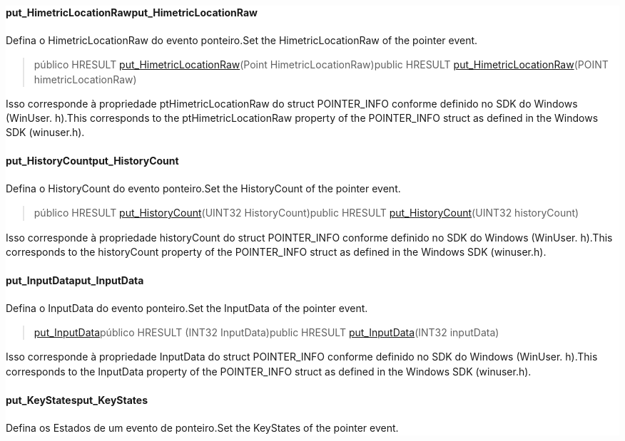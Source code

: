 #### <span data-ttu-id="04944-360">put_HimetricLocationRaw</span><span class="sxs-lookup"><span data-stu-id="04944-360">put_HimetricLocationRaw</span></span> 

<span data-ttu-id="04944-361">Defina o HimetricLocationRaw do evento ponteiro.</span><span class="sxs-lookup"><span data-stu-id="04944-361">Set the HimetricLocationRaw of the pointer event.</span></span>

> <span data-ttu-id="04944-362">público HRESULT [put_HimetricLocationRaw](#put_himetriclocationraw)(Point HimetricLocationRaw)</span><span class="sxs-lookup"><span data-stu-id="04944-362">public HRESULT [put_HimetricLocationRaw](#put_himetriclocationraw)(POINT himetricLocationRaw)</span></span>

<span data-ttu-id="04944-363">Isso corresponde à propriedade ptHimetricLocationRaw do struct POINTER_INFO conforme definido no SDK do Windows (WinUser. h).</span><span class="sxs-lookup"><span data-stu-id="04944-363">This corresponds to the ptHimetricLocationRaw property of the POINTER_INFO struct as defined in the Windows SDK (winuser.h).</span></span>

#### <span data-ttu-id="04944-364">put_HistoryCount</span><span class="sxs-lookup"><span data-stu-id="04944-364">put_HistoryCount</span></span> 

<span data-ttu-id="04944-365">Defina o HistoryCount do evento ponteiro.</span><span class="sxs-lookup"><span data-stu-id="04944-365">Set the HistoryCount of the pointer event.</span></span>

> <span data-ttu-id="04944-366">público HRESULT [put_HistoryCount](#put_historycount)(UINT32 HistoryCount)</span><span class="sxs-lookup"><span data-stu-id="04944-366">public HRESULT [put_HistoryCount](#put_historycount)(UINT32 historyCount)</span></span>

<span data-ttu-id="04944-367">Isso corresponde à propriedade historyCount do struct POINTER_INFO conforme definido no SDK do Windows (WinUser. h).</span><span class="sxs-lookup"><span data-stu-id="04944-367">This corresponds to the historyCount property of the POINTER_INFO struct as defined in the Windows SDK (winuser.h).</span></span>

#### <span data-ttu-id="04944-368">put_InputData</span><span class="sxs-lookup"><span data-stu-id="04944-368">put_InputData</span></span> 

<span data-ttu-id="04944-369">Defina o InputData do evento ponteiro.</span><span class="sxs-lookup"><span data-stu-id="04944-369">Set the InputData of the pointer event.</span></span>

> <span data-ttu-id="04944-370">[put_InputData](#put_inputdata)público HRESULT (INT32 InputData)</span><span class="sxs-lookup"><span data-stu-id="04944-370">public HRESULT [put_InputData](#put_inputdata)(INT32 inputData)</span></span>

<span data-ttu-id="04944-371">Isso corresponde à propriedade InputData do struct POINTER_INFO conforme definido no SDK do Windows (WinUser. h).</span><span class="sxs-lookup"><span data-stu-id="04944-371">This corresponds to the InputData property of the POINTER_INFO struct as defined in the Windows SDK (winuser.h).</span></span>

#### <span data-ttu-id="04944-372">put_KeyStates</span><span class="sxs-lookup"><span data-stu-id="04944-372">put_KeyStates</span></span> 

<span data-ttu-id="04944-373">Defina os Estados de um evento de ponteiro.</span><span class="sxs-lookup"><span data-stu-id="04944-373">Set the KeyStates of the pointer event.</span></span>
